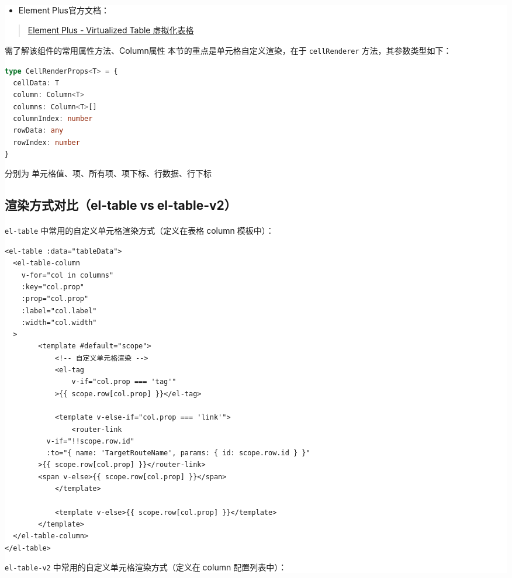 - Element Plus官方文档：

>[Element Plus - Virtualized Table 虚拟化表格](https://element-plus.gitee.io/zh-CN/component/table-v2.html)

需了解该组件的常用属性方法、Column属性
本节的重点是单元格自定义渲染，在于 `cellRenderer` 方法，其参数类型如下：

```typescript
type CellRenderProps<T> = {
  cellData: T
  column: Column<T>
  columns: Column<T>[]
  columnIndex: number
  rowData: any
  rowIndex: number
}
```
分别为 单元格值、项、所有项、项下标、行数据、行下标

## 渲染方式对比（el-table vs el-table-v2）

`el-table` 中常用的自定义单元格渲染方式（定义在表格 column 模板中）：

```vue
<el-table :data="tableData">
  <el-table-column
    v-for="col in columns"
    :key="col.prop"
    :prop="col.prop"
    :label="col.label"
    :width="col.width"
  >
		<template #default="scope">
			<!-- 自定义单元格渲染 -->
			<el-tag
				v-if="col.prop === 'tag'"
			>{{ scope.row[col.prop] }}</el-tag>

			<template v-else-if="col.prop === 'link'">
				<router-link
          v-if="!!scope.row.id"
          :to="{ name: 'TargetRouteName', params: { id: scope.row.id } }"
        >{{ scope.row[col.prop] }}</router-link>
        <span v-else>{{ scope.row[col.prop] }}</span>
			</template>

			<template v-else>{{ scope.row[col.prop] }}</template>
		</template>
  </el-table-column>
</el-table>
```

`el-table-v2` 中常用的自定义单元格渲染方式（定义在 column 配置列表中）：
